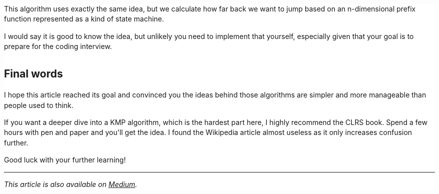 This algorithm uses exactly the same idea, but we calculate how far back we want to jump based on an n-dimensional prefix function represented as a kind of state machine.

I would say it is good to know the idea, but unlikely you need to implement that yourself, especially given that your goal is to prepare for the coding interview.

## Final words

I hope this article reached its goal and convinced you the ideas behind those algorithms are simpler and more manageable than people used to think.

If you want a deeper dive into a KMP algorithm, which is the hardest part here, I highly recommend the CLRS book. Spend a few hours with pen and paper and you'll get the idea. I found the Wikipedia article almost useless as it only increases confusion further.

Good luck with your further learning!

---

_This article is also available on [Medium](https://medium.com/tech-in-depth/string-matching-algorithms-271d50a2a265)._
